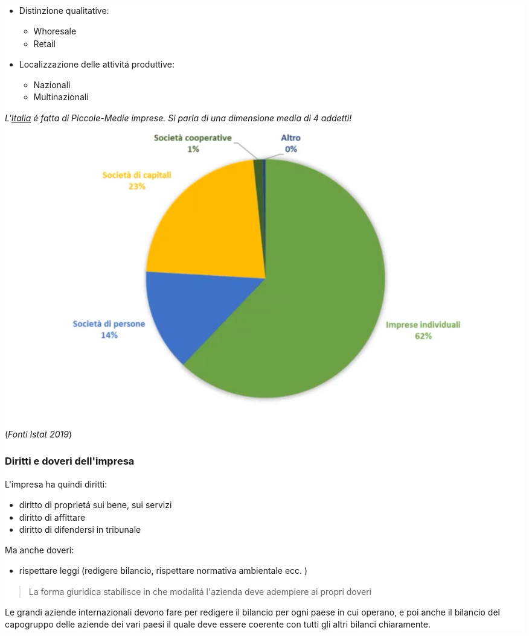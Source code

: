 - Distinzione qualitative:
	- Whoresale
	- Retail 

 - Localizzazione delle attivitá produttive:
	 - Nazionali 
	 - Multinazionali 


*L'[Italia](Italia) é fatta di Piccole-Medie imprese. Si parla di una dimensione media di 4 addetti!*

![Pasted image 20220228121940](Pasted%20image%2020220228121940.png)
(*Fonti Istat 2019*)


### Diritti e doveri dell'impresa

L'impresa ha quindi diritti:

- diritto di proprietá sui bene, sui servizi 
- diritto di affittare 
- diritto di difendersi in tribunale 

Ma anche doveri:

- rispettare leggi (redigere bilancio, rispettare normativa ambientale ecc. )

> La forma giuridica stabilisce in che modalitá l'azienda deve adempiere ai propri doveri 

Le grandi aziende internazionali devono fare per redigere il bilancio per ogni paese in cui operano, e poi anche il bilancio del capogruppo delle aziende dei vari paesi il quale deve essere coerente con tutti gli altri bilanci chiaramente.
